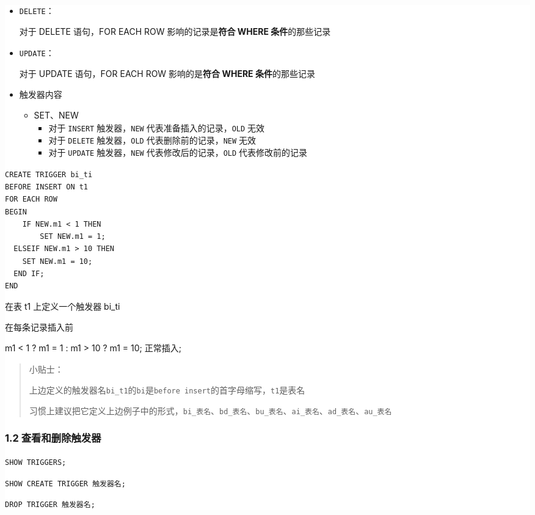   + `DELETE`：

    对于 DELETE 语句，FOR EACH ROW 影响的记录是**符合 WHERE 条件**的那些记录

  + `UPDATE`：

    对于 UPDATE 语句，FOR EACH ROW 影响的是**符合 WHERE 条件**的那些记录

+ 触发器内容

  + SET、NEW
    + 对于 `INSERT` 触发器，`NEW` 代表准备插入的记录，`OLD` 无效
    + 对于 `DELETE` 触发器，`OLD` 代表删除前的记录，`NEW` 无效
    + 对于 `UPDATE` 触发器，`NEW` 代表修改后的记录，`OLD` 代表修改前的记录



```mysql
CREATE TRIGGER bi_ti
BEFORE INSERT ON t1
FOR EACH ROW
BEGIN
	IF NEW.m1 < 1 THEN
		SET NEW.m1 = 1;
  ELSEIF NEW.m1 > 10 THEN
  	SET NEW.m1 = 10;
  END IF;
END
```

在表 t1 上定义一个触发器 bi_ti

在每条记录插入前

m1 < 1 ? m1 = 1 : m1 > 10 ? m1 = 10; 正常插入;



> 小贴士： 
>
> 上边定义的触发器名`bi_t1`的`bi`是`before insert`的首字母缩写，`t1`是表名
>
> 习惯上建议把它定义上边例子中的形式，`bi_表名`、`bd_表名`、`bu_表名`、`ai_表名`、`ad_表名`、`au_表名`







### 1.2 查看和删除触发器

```mysql
SHOW TRIGGERS;
```

```mysql
SHOW CREATE TRIGGER 触发器名;
```

```mysql
DROP TRIGGER 触发器名;
```

